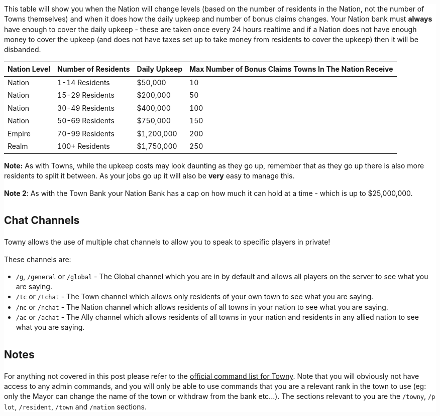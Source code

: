 This table will show you when the Nation will change levels (based on the number of residents in the Nation, not the number of Towns themselves) and when it does how the daily upkeep and number of bonus claims changes.
Your Nation bank must **always** have enough to cover the daily upkeep - these are taken once every 24 hours realtime and if a Nation does not have enough money to cover the upkeep (and does not have taxes set up to take money from residents to cover the upkeep) then it will be disbanded.

|Nation Level|Number of Residents|Daily Upkeep|Max Number of Bonus Claims Towns In The Nation Receive|
|---|---|---|---|
|Nation|1-14 Residents|$50,000|10|
|Nation|15-29 Residents|$200,000|50|
|Nation|30-49 Residents|$400,000|100|
|Nation|50-69 Residents|$750,000|150|
|Empire|70-99 Residents|$1,200,000|200|
|Realm|100+ Residents|$1,750,000|250|

**Note:** As with Towns, while the upkeep costs may look daunting as they go up, remember that as they go up there is also more residents to split it between. As your jobs go up it will also be **very** easy to manage this.

**Note 2**:
As with the Town Bank your Nation Bank has a cap on how much it can hold at a time - which is up to $25,000,000.

## Chat Channels

Towny allows the use of multiple chat channels to allow you to speak to specific players in private!

These channels are:

- `/g`, `/general` or `/global` - The Global channel which you are in by default and allows all players on the server to see what you are saying.
- `/tc` or `/tchat` - The Town channel which allows only residents of your own town to see what you are saying.
- `/nc` or `/nchat` - The Nation channel which allows residents of all towns in your nation to see what you are saying.
- `/ac` or `/achat` - The Ally channel which allows residents of all towns in your nation and residents in any allied nation to see what you are saying.


## Notes

For anything not covered in this post please refer to the [official command list for Towny](https://github.com/TownyAdvanced/Towny/wiki/Towny-Commands). 
Note that you will obviously not have access to any admin commands, and you will only be able to use commands that you are a relevant rank in the town to use (eg: only the Mayor can change the name of the town or withdraw from the bank etc...).
The sections relevant to you are the `/towny`, `/plot`, `/resident`, `/town` and `/nation` sections. 
